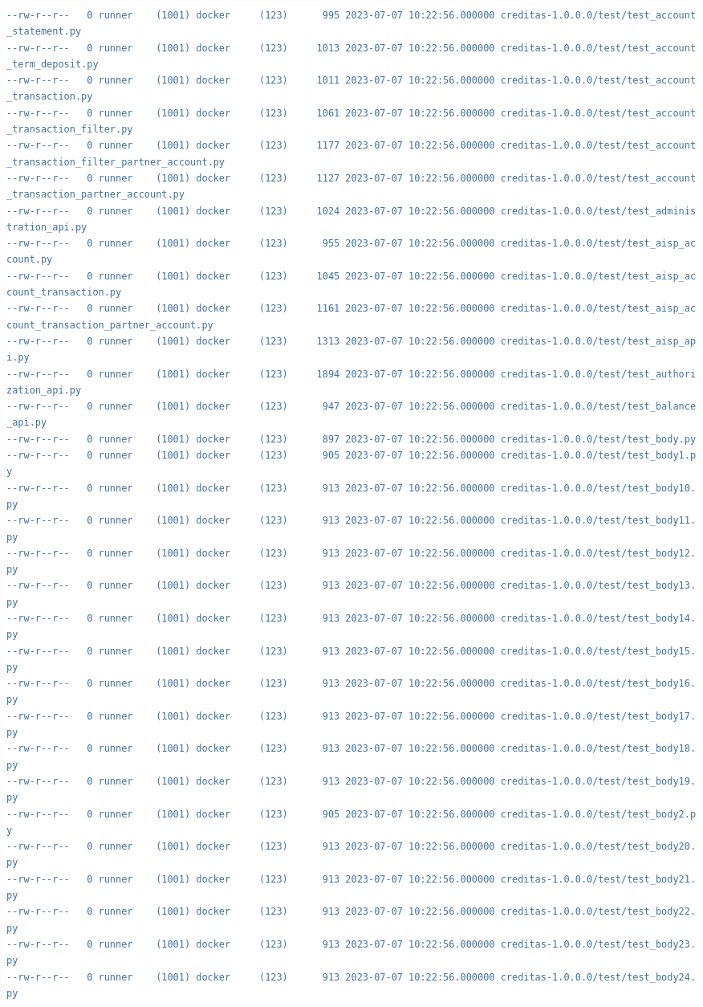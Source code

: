 ```diff
--rw-r--r--   0 runner    (1001) docker     (123)      995 2023-07-07 10:22:56.000000 creditas-1.0.0.0/test/test_account_statement.py
--rw-r--r--   0 runner    (1001) docker     (123)     1013 2023-07-07 10:22:56.000000 creditas-1.0.0.0/test/test_account_term_deposit.py
--rw-r--r--   0 runner    (1001) docker     (123)     1011 2023-07-07 10:22:56.000000 creditas-1.0.0.0/test/test_account_transaction.py
--rw-r--r--   0 runner    (1001) docker     (123)     1061 2023-07-07 10:22:56.000000 creditas-1.0.0.0/test/test_account_transaction_filter.py
--rw-r--r--   0 runner    (1001) docker     (123)     1177 2023-07-07 10:22:56.000000 creditas-1.0.0.0/test/test_account_transaction_filter_partner_account.py
--rw-r--r--   0 runner    (1001) docker     (123)     1127 2023-07-07 10:22:56.000000 creditas-1.0.0.0/test/test_account_transaction_partner_account.py
--rw-r--r--   0 runner    (1001) docker     (123)     1024 2023-07-07 10:22:56.000000 creditas-1.0.0.0/test/test_administration_api.py
--rw-r--r--   0 runner    (1001) docker     (123)      955 2023-07-07 10:22:56.000000 creditas-1.0.0.0/test/test_aisp_account.py
--rw-r--r--   0 runner    (1001) docker     (123)     1045 2023-07-07 10:22:56.000000 creditas-1.0.0.0/test/test_aisp_account_transaction.py
--rw-r--r--   0 runner    (1001) docker     (123)     1161 2023-07-07 10:22:56.000000 creditas-1.0.0.0/test/test_aisp_account_transaction_partner_account.py
--rw-r--r--   0 runner    (1001) docker     (123)     1313 2023-07-07 10:22:56.000000 creditas-1.0.0.0/test/test_aisp_api.py
--rw-r--r--   0 runner    (1001) docker     (123)     1894 2023-07-07 10:22:56.000000 creditas-1.0.0.0/test/test_authorization_api.py
--rw-r--r--   0 runner    (1001) docker     (123)      947 2023-07-07 10:22:56.000000 creditas-1.0.0.0/test/test_balance_api.py
--rw-r--r--   0 runner    (1001) docker     (123)      897 2023-07-07 10:22:56.000000 creditas-1.0.0.0/test/test_body.py
--rw-r--r--   0 runner    (1001) docker     (123)      905 2023-07-07 10:22:56.000000 creditas-1.0.0.0/test/test_body1.py
--rw-r--r--   0 runner    (1001) docker     (123)      913 2023-07-07 10:22:56.000000 creditas-1.0.0.0/test/test_body10.py
--rw-r--r--   0 runner    (1001) docker     (123)      913 2023-07-07 10:22:56.000000 creditas-1.0.0.0/test/test_body11.py
--rw-r--r--   0 runner    (1001) docker     (123)      913 2023-07-07 10:22:56.000000 creditas-1.0.0.0/test/test_body12.py
--rw-r--r--   0 runner    (1001) docker     (123)      913 2023-07-07 10:22:56.000000 creditas-1.0.0.0/test/test_body13.py
--rw-r--r--   0 runner    (1001) docker     (123)      913 2023-07-07 10:22:56.000000 creditas-1.0.0.0/test/test_body14.py
--rw-r--r--   0 runner    (1001) docker     (123)      913 2023-07-07 10:22:56.000000 creditas-1.0.0.0/test/test_body15.py
--rw-r--r--   0 runner    (1001) docker     (123)      913 2023-07-07 10:22:56.000000 creditas-1.0.0.0/test/test_body16.py
--rw-r--r--   0 runner    (1001) docker     (123)      913 2023-07-07 10:22:56.000000 creditas-1.0.0.0/test/test_body17.py
--rw-r--r--   0 runner    (1001) docker     (123)      913 2023-07-07 10:22:56.000000 creditas-1.0.0.0/test/test_body18.py
--rw-r--r--   0 runner    (1001) docker     (123)      913 2023-07-07 10:22:56.000000 creditas-1.0.0.0/test/test_body19.py
--rw-r--r--   0 runner    (1001) docker     (123)      905 2023-07-07 10:22:56.000000 creditas-1.0.0.0/test/test_body2.py
--rw-r--r--   0 runner    (1001) docker     (123)      913 2023-07-07 10:22:56.000000 creditas-1.0.0.0/test/test_body20.py
--rw-r--r--   0 runner    (1001) docker     (123)      913 2023-07-07 10:22:56.000000 creditas-1.0.0.0/test/test_body21.py
--rw-r--r--   0 runner    (1001) docker     (123)      913 2023-07-07 10:22:56.000000 creditas-1.0.0.0/test/test_body22.py
--rw-r--r--   0 runner    (1001) docker     (123)      913 2023-07-07 10:22:56.000000 creditas-1.0.0.0/test/test_body23.py
--rw-r--r--   0 runner    (1001) docker     (123)      913 2023-07-07 10:22:56.000000 creditas-1.0.0.0/test/test_body24.py
```